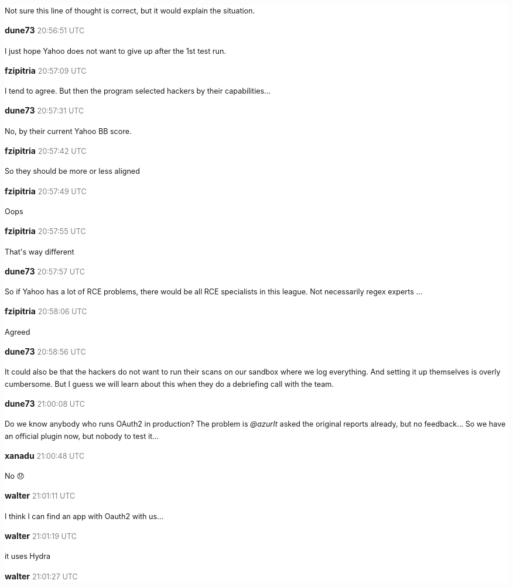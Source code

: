 <span style="font-size: 90%;">Not sure this line of thought is correct, but it would explain the situation.</span>

**dune73** <span style="color: grey; font-size: 90%;">20:56:51 UTC</span>

<span style="font-size: 90%;">I just hope Yahoo does not want to give up after the 1st test run.</span>

**fzipitria** <span style="color: grey; font-size: 90%;">20:57:09 UTC</span>

<span style="font-size: 90%;">I tend to agree. But then the program selected hackers by their capabilities...</span>

**dune73** <span style="color: grey; font-size: 90%;">20:57:31 UTC</span>

<span style="font-size: 90%;">No, by their current Yahoo BB score.</span>

**fzipitria** <span style="color: grey; font-size: 90%;">20:57:42 UTC</span>

<span style="font-size: 90%;">So they should be more or less aligned</span>

**fzipitria** <span style="color: grey; font-size: 90%;">20:57:49 UTC</span>

<span style="font-size: 90%;">Oops</span>

**fzipitria** <span style="color: grey; font-size: 90%;">20:57:55 UTC</span>

<span style="font-size: 90%;">That's way different</span>

**dune73** <span style="color: grey; font-size: 90%;">20:57:57 UTC</span>

<span style="font-size: 90%;">So if Yahoo has a lot of RCE problems, there would be all RCE specialists in this league. Not necessarily regex experts ...</span>

**fzipitria** <span style="color: grey; font-size: 90%;">20:58:06 UTC</span>

<span style="font-size: 90%;">Agreed</span>

**dune73** <span style="color: grey; font-size: 90%;">20:58:56 UTC</span>

<span style="font-size: 90%;">It could also be that the hackers do not want to run their scans on our sandbox where we log everything. And setting it up themselves is overly cumbersome. But I guess we will learn about this when they do a debriefing call with the team.</span>

**dune73** <span style="color: grey; font-size: 90%;">21:00:08 UTC</span>

<span style="font-size: 90%;">Do we know anybody who runs OAuth2 in production? The problem is _@azurIt_ asked the original reports already, but no feedback... So we have an official plugin now, but nobody to test it...</span>

**xanadu** <span style="color: grey; font-size: 90%;">21:00:48 UTC</span>

<span style="font-size: 90%;">No :disappointed:</span>

**walter** <span style="color: grey; font-size: 90%;">21:01:11 UTC</span>

<span style="font-size: 90%;">I think I can find an app with Oauth2 with us…</span>

**walter** <span style="color: grey; font-size: 90%;">21:01:19 UTC</span>

<span style="font-size: 90%;">it uses Hydra</span>

**walter** <span style="color: grey; font-size: 90%;">21:01:27 UTC</span>
